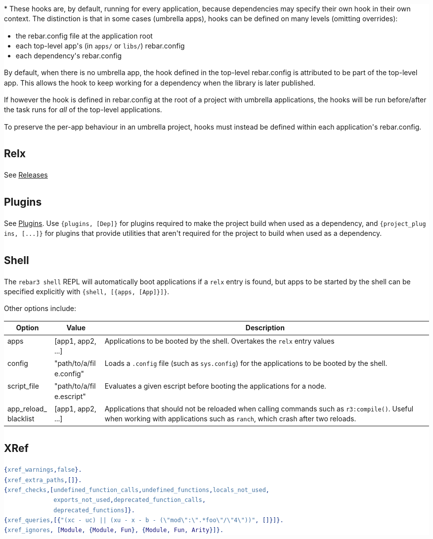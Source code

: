 \* These hooks are, by default, running for every application, because dependencies may specify their own hook in their own context. The distinction is that in some cases (umbrella apps), hooks can be defined on many levels (omitting overrides):

- the rebar.config file at the application root
- each top-level app's (in `apps/` or `libs/`) rebar.config
- each dependency's rebar.config

By default, when there is no umbrella app, the hook defined in the top-level rebar.config is attributed to be part of the top-level app. This allows the hook to keep working for a dependency when the library is later published.

If however the hook is defined in rebar.config at the root of a project with umbrella applications, the hooks will be run before/after the task runs for *all* of the top-level applications.

To preserve the per-app behaviour in an umbrella project, hooks must instead be defined within each application's rebar.config.

## Relx

See [Releases](/docs/deployment/releases)

## Plugins

See [Plugins](/docs/configuration/plugins). Use `{plugins, [Dep]}` for plugins required to make the project build when used as a dependency, and `{project_plugins, [...]}` for plugins that provide utilities that aren't required for the project to build when used as a dependency.

## Shell

The `rebar3 shell` REPL will automatically boot applications if a `relx` entry is found, but apps to be started by the shell can be specified explicitly with `{shell, [{apps, [App]}]}`.

Other options include:

| Option               | Value                    | Description                                                                                                                                                                  |
| -------------------- | ------------------------ | ---------------------------------------------------------------------------------------------------------------------------------------------------------------------------- |
| apps                 | [app1, app2, ...]        | Applications to be booted by the shell. Overtakes the `relx` entry values                                                                                                    |
| config               | "path/to/a/file.config"  | Loads a `.config` file (such as `sys.config`) for the applications to be booted by the shell.                                                                                |
| script_file          | "path/to/a/file.escript" | Evaluates a given escript before booting the applications for a node.                                                                                                        |
| app_reload_blacklist | [app1, app2, ...]        | Applications that should not be reloaded when calling commands such as `r3:compile()`. Useful when working with applications such as `ranch`, which crash after two reloads. |

## XRef

```erlang
{xref_warnings,false}.
{xref_extra_paths,[]}.
{xref_checks,[undefined_function_calls,undefined_functions,locals_not_used,
              exports_not_used,deprecated_function_calls,
              deprecated_functions]}.
{xref_queries,[{"(xc - uc) || (xu - x - b - (\"mod\":\".*foo\"/\"4\"))", []}]}.
{xref_ignores, [Module, {Module, Fun}, {Module, Fun, Arity}]}.
```

